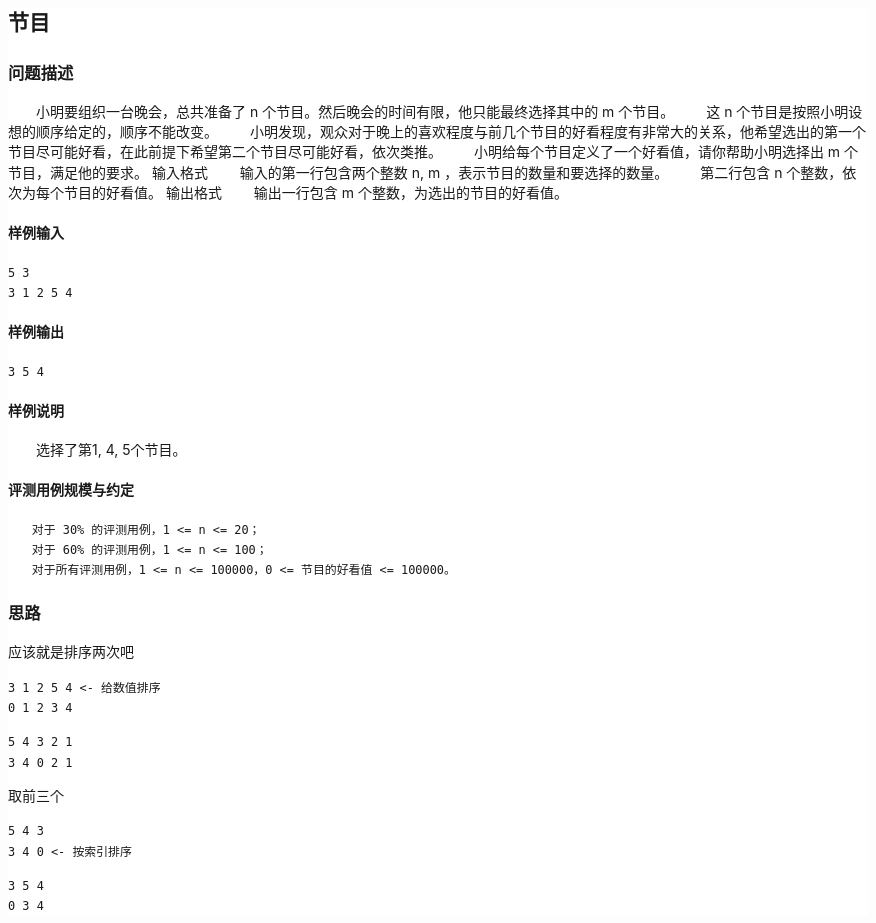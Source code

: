 ## 节目

### 问题描述
　　小明要组织一台晚会，总共准备了 n
个节目。然后晚会的时间有限，他只能最终选择其中的 m 个节目。 　　这 n
个节目是按照小明设想的顺序给定的，顺序不能改变。
　　小明发现，观众对于晚上的喜欢程度与前几个节目的好看程度有非常大的关系，他希望选出的第一个节目尽可能好看，在此前提下希望第二个节目尽可能好看，依次类推。
　　小明给每个节目定义了一个好看值，请你帮助小明选择出 m 个节目，满足他的要求。
输入格式
　　输入的第一行包含两个整数 n, m ，表示节目的数量和要选择的数量。
　　第二行包含 n 个整数，依次为每个节目的好看值。
输出格式
　　输出一行包含 m 个整数，为选出的节目的好看值。
#### 样例输入
```plt
5 3
3 1 2 5 4
```
#### 样例输出
```plt
3 5 4
```
#### 样例说明
　　选择了第1, 4, 5个节目。
#### 评测用例规模与约定
```plt
　　对于 30% 的评测用例，1 <= n <= 20；
　　对于 60% 的评测用例，1 <= n <= 100；
　　对于所有评测用例，1 <= n <= 100000，0 <= 节目的好看值 <= 100000。
```

### 思路
应该就是排序两次吧
```plt
3 1 2 5 4 <- 给数值排序
0 1 2 3 4
```
```plt
5 4 3 2 1
3 4 0 2 1

```
取前三个
```plt
5 4 3
3 4 0 <- 按索引排序
```

```
3 5 4
0 3 4
```
